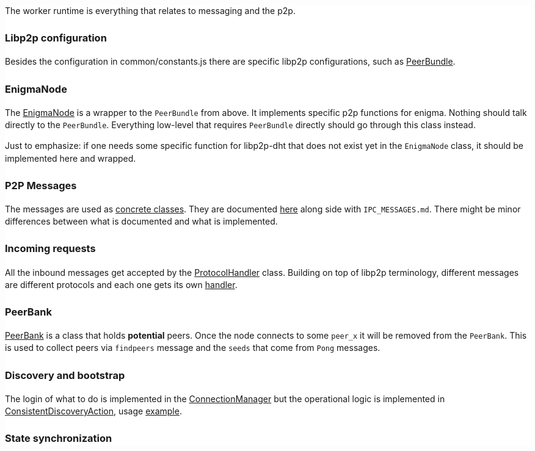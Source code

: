 The worker runtime is everything that relates to messaging and the p2p. 

### Libp2p configuration 

Besides the configuration in common/constants.js there are specific libp2p configurations, such as [PeerBundle](https://github.com/enigmampc/enigma-p2p/blob/6dddeb5e1e3f7d20e0c9c647be8bad7140bc1285/src/worker/libp2p-bundle.js#L12). 

### EnigmaNode

The [EnigmaNode](https://github.com/enigmampc/enigma-p2p/blob/6dddeb5e1e3f7d20e0c9c647be8bad7140bc1285/src/worker/EnigmaNode.js#L20) is a wrapper to the `PeerBundle` from above. It implements specific p2p functions for enigma. Nothing should talk directly to the `PeerBundle`. Everything low-level that requires `PeerBundle` directly should go through this class instead.

Just to emphasize: if one needs some specific function for libp2p-dht that does not exist yet in the `EnigmaNode` class, it should be implemented here and wrapped. 

### P2P Messages 

The messages are used as [concrete classes](https://github.com/enigmampc/enigma-p2p/tree/6dddeb5e1e3f7d20e0c9c647be8bad7140bc1285/src/policy/p2p_messages). They are documented [here](https://github.com/enigmampc/enigma-p2p/tree/6dddeb5e1e3f7d20e0c9c647be8bad7140bc1285/docs) along side with `IPC_MESSAGES.md`. There might be minor differences between what is documented and what is implemented. 


### Incoming requests 

All the inbound messages get accepted by the [ProtocolHandler](https://github.com/enigmampc/enigma-p2p/blob/6dddeb5e1e3f7d20e0c9c647be8bad7140bc1285/src/worker/handlers/ProtcolHandler.js#L18) class. 
Building on top of libp2p terminology, different messages are different protocols and each one gets its own [handler](https://github.com/enigmampc/enigma-p2p/blob/6dddeb5e1e3f7d20e0c9c647be8bad7140bc1285/src/worker/handlers/ProtcolHandler.js#L42). 

### PeerBank 

[PeerBank](https://github.com/enigmampc/enigma-p2p/blob/6dddeb5e1e3f7d20e0c9c647be8bad7140bc1285/src/worker/handlers/PeerBank.js#L5) is a class that holds **potential** peers. Once the node connects to some `peer_x` it will be removed from the `PeerBank`.
This is used to collect peers via `findpeers` message and the `seeds` that come from `Pong` messages.

### Discovery and bootstrap 

The login of what to do is implemented in the [ConnectionManager](https://github.com/enigmampc/enigma-p2p/blob/6dddeb5e1e3f7d20e0c9c647be8bad7140bc1285/src/worker/handlers/ConnectionManager.js) but the operational logic is implemented in [ConsistentDiscoveryAction](https://github.com/enigmampc/enigma-p2p/blob/6dddeb5e1e3f7d20e0c9c647be8bad7140bc1285/src/worker/controller/actions/connectivity/ConsistentDiscoveryAction.js), usage [example](https://github.com/enigmampc/enigma-p2p/blob/6dddeb5e1e3f7d20e0c9c647be8bad7140bc1285/src/worker/controller/NodeController.js#L290).

### State synchronization
